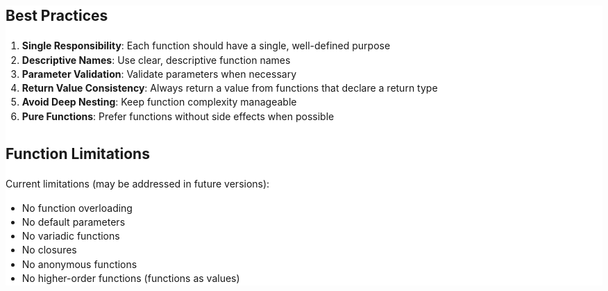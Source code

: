 ## Best Practices

1. **Single Responsibility**: Each function should have a single, well-defined purpose
2. **Descriptive Names**: Use clear, descriptive function names
3. **Parameter Validation**: Validate parameters when necessary
4. **Return Value Consistency**: Always return a value from functions that declare a return type
5. **Avoid Deep Nesting**: Keep function complexity manageable
6. **Pure Functions**: Prefer functions without side effects when possible

## Function Limitations

Current limitations (may be addressed in future versions):

- No function overloading
- No default parameters
- No variadic functions
- No closures
- No anonymous functions
- No higher-order functions (functions as values)
